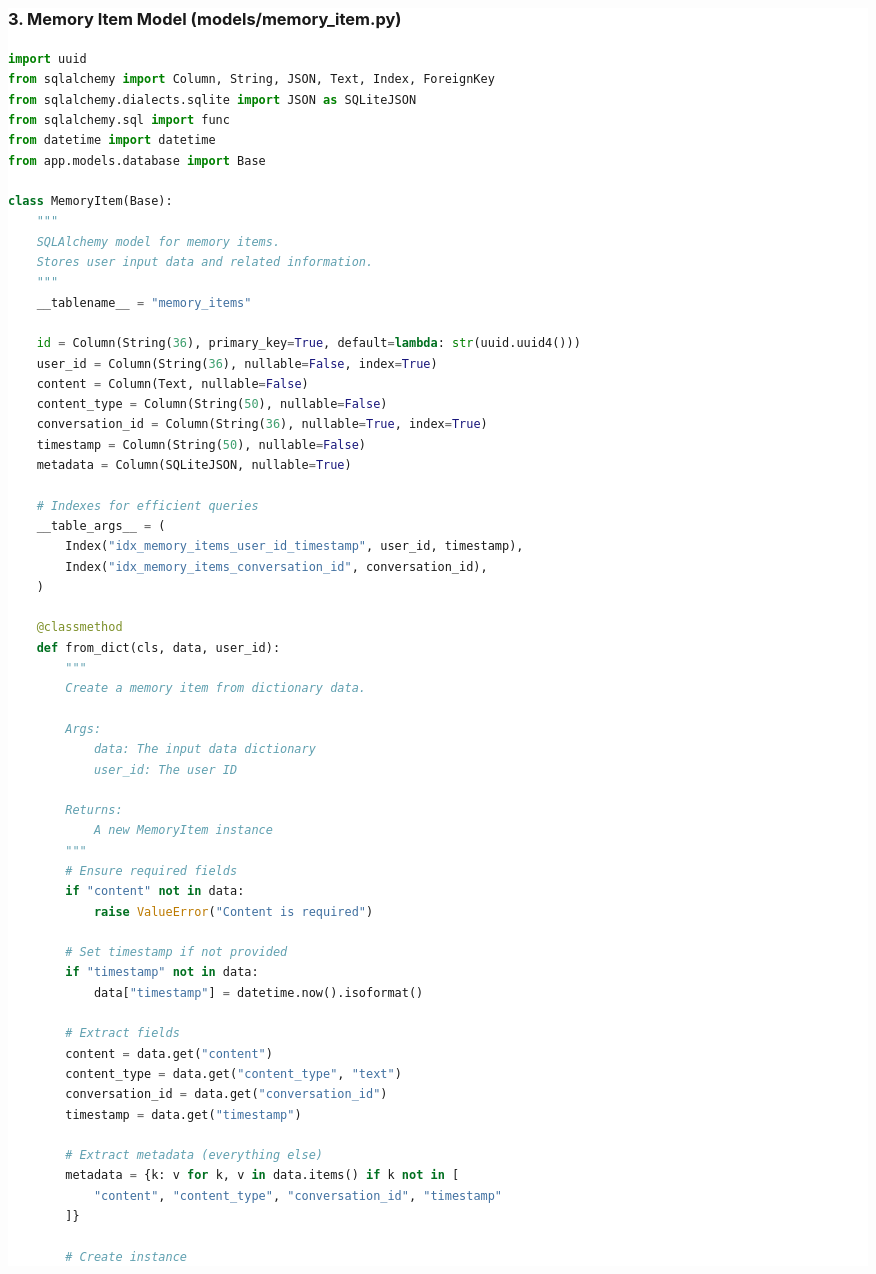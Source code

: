 ### 3. Memory Item Model (models/memory_item.py)

```python
import uuid
from sqlalchemy import Column, String, JSON, Text, Index, ForeignKey
from sqlalchemy.dialects.sqlite import JSON as SQLiteJSON
from sqlalchemy.sql import func
from datetime import datetime
from app.models.database import Base

class MemoryItem(Base):
    """
    SQLAlchemy model for memory items.
    Stores user input data and related information.
    """
    __tablename__ = "memory_items"

    id = Column(String(36), primary_key=True, default=lambda: str(uuid.uuid4()))
    user_id = Column(String(36), nullable=False, index=True)
    content = Column(Text, nullable=False)
    content_type = Column(String(50), nullable=False)
    conversation_id = Column(String(36), nullable=True, index=True)
    timestamp = Column(String(50), nullable=False)
    metadata = Column(SQLiteJSON, nullable=True)

    # Indexes for efficient queries
    __table_args__ = (
        Index("idx_memory_items_user_id_timestamp", user_id, timestamp),
        Index("idx_memory_items_conversation_id", conversation_id),
    )

    @classmethod
    def from_dict(cls, data, user_id):
        """
        Create a memory item from dictionary data.

        Args:
            data: The input data dictionary
            user_id: The user ID

        Returns:
            A new MemoryItem instance
        """
        # Ensure required fields
        if "content" not in data:
            raise ValueError("Content is required")

        # Set timestamp if not provided
        if "timestamp" not in data:
            data["timestamp"] = datetime.now().isoformat()

        # Extract fields
        content = data.get("content")
        content_type = data.get("content_type", "text")
        conversation_id = data.get("conversation_id")
        timestamp = data.get("timestamp")

        # Extract metadata (everything else)
        metadata = {k: v for k, v in data.items() if k not in [
            "content", "content_type", "conversation_id", "timestamp"
        ]}

        # Create instance
```